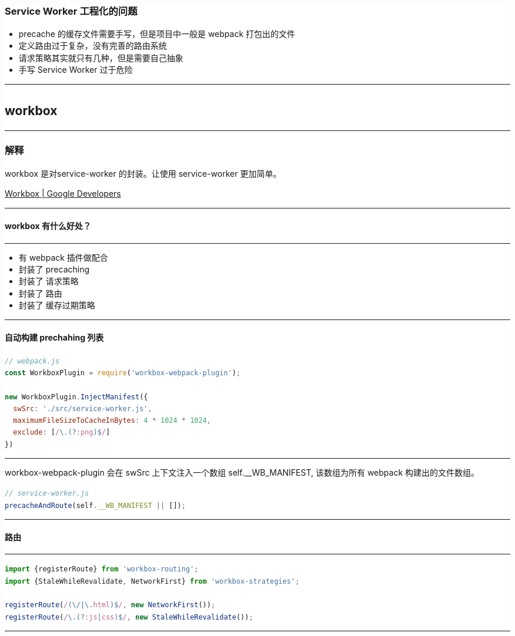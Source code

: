 ### Service Worker 工程化的问题
+ precache 的缓存文件需要手写，但是项目中一般是 webpack 打包出的文件
+ 定义路由过于复杂，没有完善的路由系统
+ 请求策略其实就只有几种，但是需要自己抽象
+ 手写 Service Worker 过于危险
---

## workbox

---

### 解释
workbox 是对service-worker 的封装。让使用 service-worker 更加简单。

[Workbox  |  Google Developers](https://developers.google.com/web/tools/workbox)
___
#### workbox 有什么好处？
___
+ 有 webpack 插件做配合
+ 封装了 precaching
+ 封装了 请求策略
+ 封装了 路由
+ 封装了 缓存过期策略
  
---

#### 自动构建 prechahing 列表
```js
// webpack.js
const WorkboxPlugin = require('workbox-webpack-plugin');

new WorkboxPlugin.InjectManifest({
  swSrc: './src/service-worker.js',
  maximumFileSizeToCacheInBytes: 4 * 1024 * 1024,
  exclude: [/\.(?:png)$/]
})
```
___
workbox-webpack-plugin 会在 swSrc 上下文注入一个数组 self.__WB_MANIFEST, 该数组为所有 webpack 构建出的文件数组。
```js
// service-worker.js
precacheAndRoute(self.__WB_MANIFEST || []);
```

---

#### 路由
___
```js
import {registerRoute} from 'workbox-routing';
import {StaleWhileRevalidate, NetworkFirst} from 'workbox-strategies';

registerRoute(/(\/|\.html)$/, new NetworkFirst());
registerRoute(/\.(?:js|css)$/, new StaleWhileRevalidate());
```

---